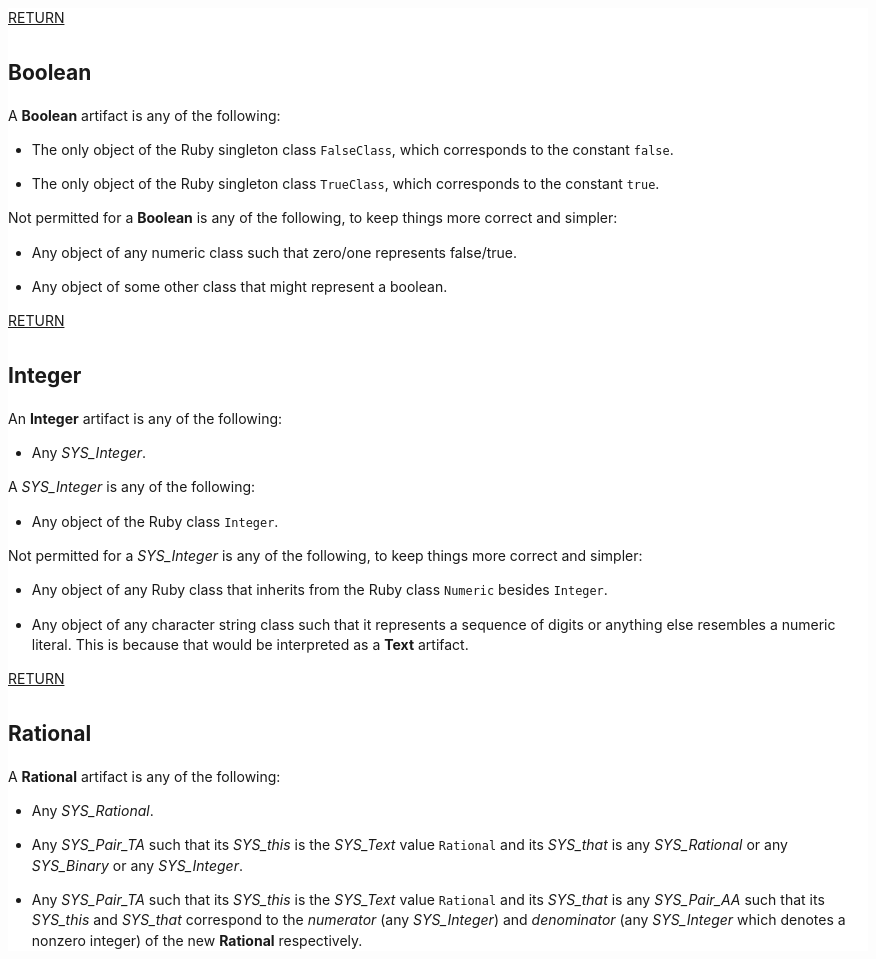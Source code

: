 [RETURN](#TOP)

<a name="Boolean"></a>

## Boolean

A **Boolean** artifact is any of the following:

* The only object of the Ruby singleton class `FalseClass`,
which corresponds to the constant `false`.

* The only object of the Ruby singleton class `TrueClass`,
which corresponds to the constant `true`.

Not permitted for a **Boolean** is any of the following,
to keep things more correct and simpler:

* Any object of any numeric class such that zero/one represents false/true.

* Any object of some other class that might represent a boolean.

[RETURN](#TOP)

<a name="Integer"></a>

## Integer

An **Integer** artifact is any of the following:

* Any *SYS_Integer*.

A *SYS_Integer* is any of the following:

* Any object of the Ruby class `Integer`.

Not permitted for a *SYS_Integer* is any of the following,
to keep things more correct and simpler:

* Any object of any Ruby class that inherits from the Ruby class
`Numeric` besides `Integer`.

* Any object of any character string class such that it represents a
sequence of digits or anything else resembles a numeric literal.
This is because that would be interpreted as a **Text** artifact.

[RETURN](#TOP)

<a name="Rational"></a>

## Rational

A **Rational** artifact is any of the following:

* Any *SYS_Rational*.

* Any *SYS_Pair_TA* such that its *SYS_this* is the *SYS_Text* value `Rational`
and its *SYS_that* is any *SYS_Rational* or any *SYS_Binary* or any *SYS_Integer*.

* Any *SYS_Pair_TA* such that its *SYS_this* is the *SYS_Text* value `Rational`
and its *SYS_that* is
any *SYS_Pair_AA* such that its *SYS_this* and *SYS_that* correspond to
the *numerator* (any *SYS_Integer*) and *denominator* (any *SYS_Integer*
which denotes a nonzero integer) of the new **Rational** respectively.
